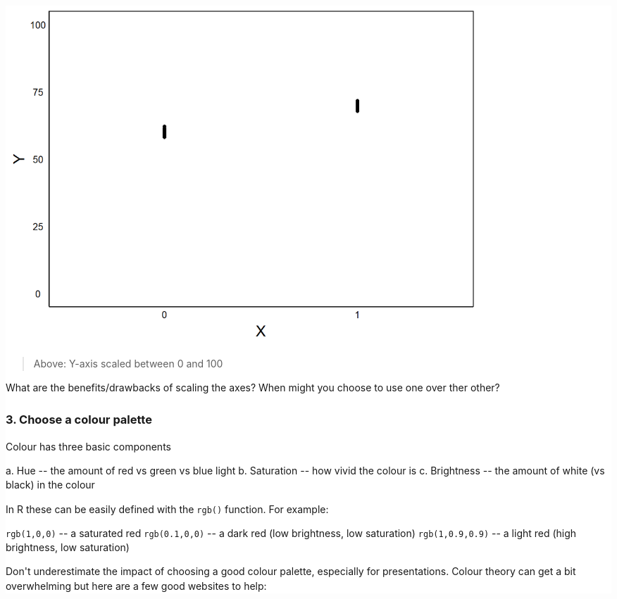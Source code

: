 <img src="03_ggplot_files/figure-html/unnamed-chunk-3-1.png" width="672" />

> Above: Y-axis scaled between 0 and 100

What are the benefits/drawbacks of scaling the axes? When might you choose to use one over ther other?

### 3. Choose a colour palette

Colour has three basic components

  a. Hue -- the amount of red vs green vs blue light
  b. Saturation -- how vivid the colour is 
  c. Brightness -- the amount of white (vs black) in the colour
  
In R these can be easily defined with the `rgb()` function. For example:

`rgb(1,0,0)` -- a saturated red
`rgb(0.1,0,0)` -- a dark red (low brightness, low saturation)
`rgb(1,0.9,0.9)` -- a light red (high brightness, low saturation)

Don't underestimate the impact of choosing a good colour palette, especially for presentations. Colour theory can get a bit overwhelming but here are a few good websites to help:
